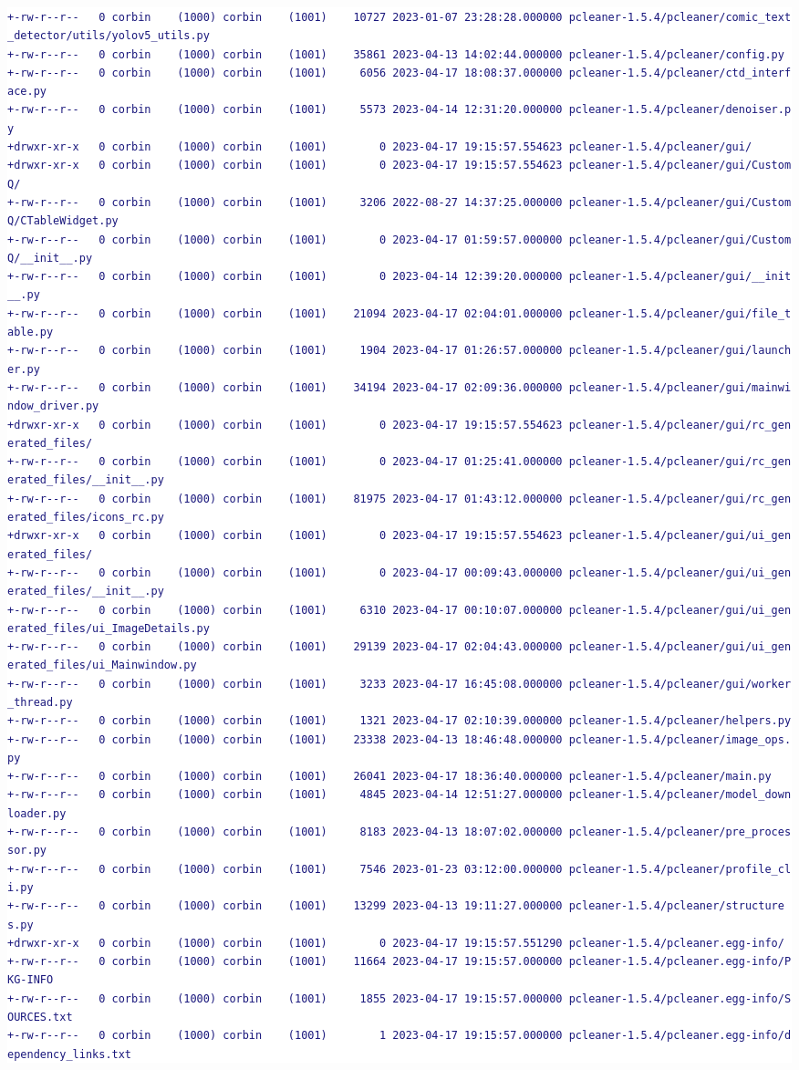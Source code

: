 ```diff
+-rw-r--r--   0 corbin    (1000) corbin    (1001)    10727 2023-01-07 23:28:28.000000 pcleaner-1.5.4/pcleaner/comic_text_detector/utils/yolov5_utils.py
+-rw-r--r--   0 corbin    (1000) corbin    (1001)    35861 2023-04-13 14:02:44.000000 pcleaner-1.5.4/pcleaner/config.py
+-rw-r--r--   0 corbin    (1000) corbin    (1001)     6056 2023-04-17 18:08:37.000000 pcleaner-1.5.4/pcleaner/ctd_interface.py
+-rw-r--r--   0 corbin    (1000) corbin    (1001)     5573 2023-04-14 12:31:20.000000 pcleaner-1.5.4/pcleaner/denoiser.py
+drwxr-xr-x   0 corbin    (1000) corbin    (1001)        0 2023-04-17 19:15:57.554623 pcleaner-1.5.4/pcleaner/gui/
+drwxr-xr-x   0 corbin    (1000) corbin    (1001)        0 2023-04-17 19:15:57.554623 pcleaner-1.5.4/pcleaner/gui/CustomQ/
+-rw-r--r--   0 corbin    (1000) corbin    (1001)     3206 2022-08-27 14:37:25.000000 pcleaner-1.5.4/pcleaner/gui/CustomQ/CTableWidget.py
+-rw-r--r--   0 corbin    (1000) corbin    (1001)        0 2023-04-17 01:59:57.000000 pcleaner-1.5.4/pcleaner/gui/CustomQ/__init__.py
+-rw-r--r--   0 corbin    (1000) corbin    (1001)        0 2023-04-14 12:39:20.000000 pcleaner-1.5.4/pcleaner/gui/__init__.py
+-rw-r--r--   0 corbin    (1000) corbin    (1001)    21094 2023-04-17 02:04:01.000000 pcleaner-1.5.4/pcleaner/gui/file_table.py
+-rw-r--r--   0 corbin    (1000) corbin    (1001)     1904 2023-04-17 01:26:57.000000 pcleaner-1.5.4/pcleaner/gui/launcher.py
+-rw-r--r--   0 corbin    (1000) corbin    (1001)    34194 2023-04-17 02:09:36.000000 pcleaner-1.5.4/pcleaner/gui/mainwindow_driver.py
+drwxr-xr-x   0 corbin    (1000) corbin    (1001)        0 2023-04-17 19:15:57.554623 pcleaner-1.5.4/pcleaner/gui/rc_generated_files/
+-rw-r--r--   0 corbin    (1000) corbin    (1001)        0 2023-04-17 01:25:41.000000 pcleaner-1.5.4/pcleaner/gui/rc_generated_files/__init__.py
+-rw-r--r--   0 corbin    (1000) corbin    (1001)    81975 2023-04-17 01:43:12.000000 pcleaner-1.5.4/pcleaner/gui/rc_generated_files/icons_rc.py
+drwxr-xr-x   0 corbin    (1000) corbin    (1001)        0 2023-04-17 19:15:57.554623 pcleaner-1.5.4/pcleaner/gui/ui_generated_files/
+-rw-r--r--   0 corbin    (1000) corbin    (1001)        0 2023-04-17 00:09:43.000000 pcleaner-1.5.4/pcleaner/gui/ui_generated_files/__init__.py
+-rw-r--r--   0 corbin    (1000) corbin    (1001)     6310 2023-04-17 00:10:07.000000 pcleaner-1.5.4/pcleaner/gui/ui_generated_files/ui_ImageDetails.py
+-rw-r--r--   0 corbin    (1000) corbin    (1001)    29139 2023-04-17 02:04:43.000000 pcleaner-1.5.4/pcleaner/gui/ui_generated_files/ui_Mainwindow.py
+-rw-r--r--   0 corbin    (1000) corbin    (1001)     3233 2023-04-17 16:45:08.000000 pcleaner-1.5.4/pcleaner/gui/worker_thread.py
+-rw-r--r--   0 corbin    (1000) corbin    (1001)     1321 2023-04-17 02:10:39.000000 pcleaner-1.5.4/pcleaner/helpers.py
+-rw-r--r--   0 corbin    (1000) corbin    (1001)    23338 2023-04-13 18:46:48.000000 pcleaner-1.5.4/pcleaner/image_ops.py
+-rw-r--r--   0 corbin    (1000) corbin    (1001)    26041 2023-04-17 18:36:40.000000 pcleaner-1.5.4/pcleaner/main.py
+-rw-r--r--   0 corbin    (1000) corbin    (1001)     4845 2023-04-14 12:51:27.000000 pcleaner-1.5.4/pcleaner/model_downloader.py
+-rw-r--r--   0 corbin    (1000) corbin    (1001)     8183 2023-04-13 18:07:02.000000 pcleaner-1.5.4/pcleaner/pre_processor.py
+-rw-r--r--   0 corbin    (1000) corbin    (1001)     7546 2023-01-23 03:12:00.000000 pcleaner-1.5.4/pcleaner/profile_cli.py
+-rw-r--r--   0 corbin    (1000) corbin    (1001)    13299 2023-04-13 19:11:27.000000 pcleaner-1.5.4/pcleaner/structures.py
+drwxr-xr-x   0 corbin    (1000) corbin    (1001)        0 2023-04-17 19:15:57.551290 pcleaner-1.5.4/pcleaner.egg-info/
+-rw-r--r--   0 corbin    (1000) corbin    (1001)    11664 2023-04-17 19:15:57.000000 pcleaner-1.5.4/pcleaner.egg-info/PKG-INFO
+-rw-r--r--   0 corbin    (1000) corbin    (1001)     1855 2023-04-17 19:15:57.000000 pcleaner-1.5.4/pcleaner.egg-info/SOURCES.txt
+-rw-r--r--   0 corbin    (1000) corbin    (1001)        1 2023-04-17 19:15:57.000000 pcleaner-1.5.4/pcleaner.egg-info/dependency_links.txt
```